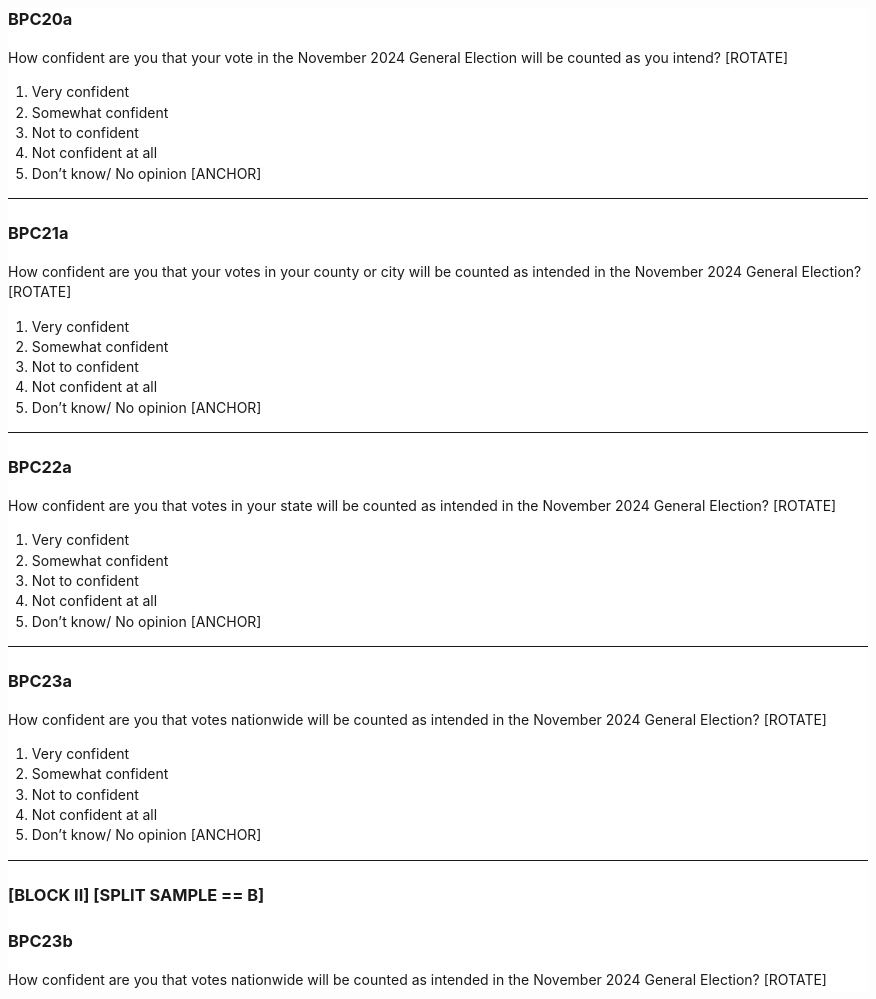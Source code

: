 ### BPC20a
How confident are you that your vote in the November 2024 General Election will be counted as you intend? [ROTATE]

1. Very confident  
2. Somewhat confident  
3. Not to confident  
4. Not confident at all  
5. Don’t know/ No opinion [ANCHOR]

---

### BPC21a
How confident are you that your votes in your county or city will be counted as intended in the November 2024 General Election? [ROTATE]

1. Very confident  
2. Somewhat confident  
3. Not to confident  
4. Not confident at all  
5. Don’t know/ No opinion [ANCHOR]

---

### BPC22a
How confident are you that votes in your state will be counted as intended in the November 2024 General Election? [ROTATE]

1. Very confident  
2. Somewhat confident  
3. Not to confident  
4. Not confident at all  
5. Don’t know/ No opinion [ANCHOR]

---

### BPC23a
How confident are you that votes nationwide will be counted as intended in the November 2024 General Election? [ROTATE]

1. Very confident  
2. Somewhat confident  
3. Not to confident  
4. Not confident at all  
5. Don’t know/ No opinion [ANCHOR]

---

### [BLOCK II] [SPLIT SAMPLE == B]

### BPC23b
How confident are you that votes nationwide will be counted as intended in the November 2024 General Election? [ROTATE]
